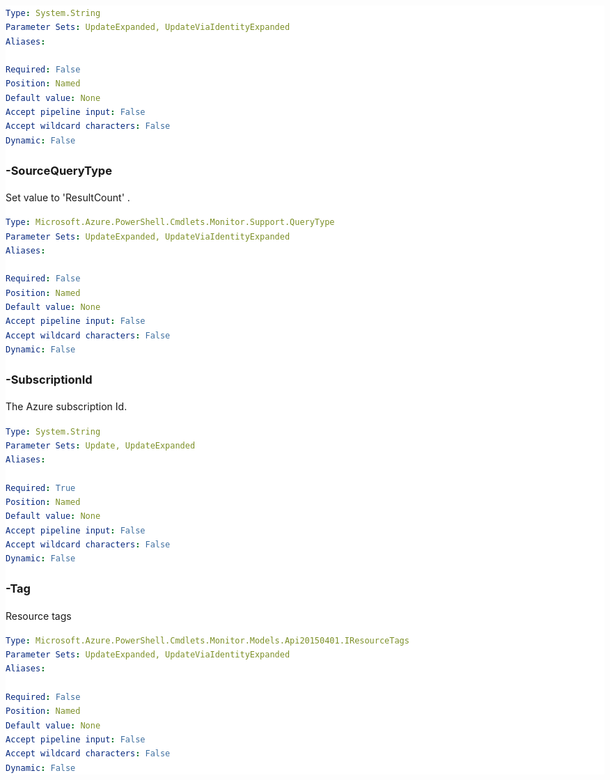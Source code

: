 ```yaml
Type: System.String
Parameter Sets: UpdateExpanded, UpdateViaIdentityExpanded
Aliases:

Required: False
Position: Named
Default value: None
Accept pipeline input: False
Accept wildcard characters: False
Dynamic: False
```

### -SourceQueryType
Set value to 'ResultCount' .

```yaml
Type: Microsoft.Azure.PowerShell.Cmdlets.Monitor.Support.QueryType
Parameter Sets: UpdateExpanded, UpdateViaIdentityExpanded
Aliases:

Required: False
Position: Named
Default value: None
Accept pipeline input: False
Accept wildcard characters: False
Dynamic: False
```

### -SubscriptionId
The Azure subscription Id.

```yaml
Type: System.String
Parameter Sets: Update, UpdateExpanded
Aliases:

Required: True
Position: Named
Default value: None
Accept pipeline input: False
Accept wildcard characters: False
Dynamic: False
```

### -Tag
Resource tags

```yaml
Type: Microsoft.Azure.PowerShell.Cmdlets.Monitor.Models.Api20150401.IResourceTags
Parameter Sets: UpdateExpanded, UpdateViaIdentityExpanded
Aliases:

Required: False
Position: Named
Default value: None
Accept pipeline input: False
Accept wildcard characters: False
Dynamic: False
```
